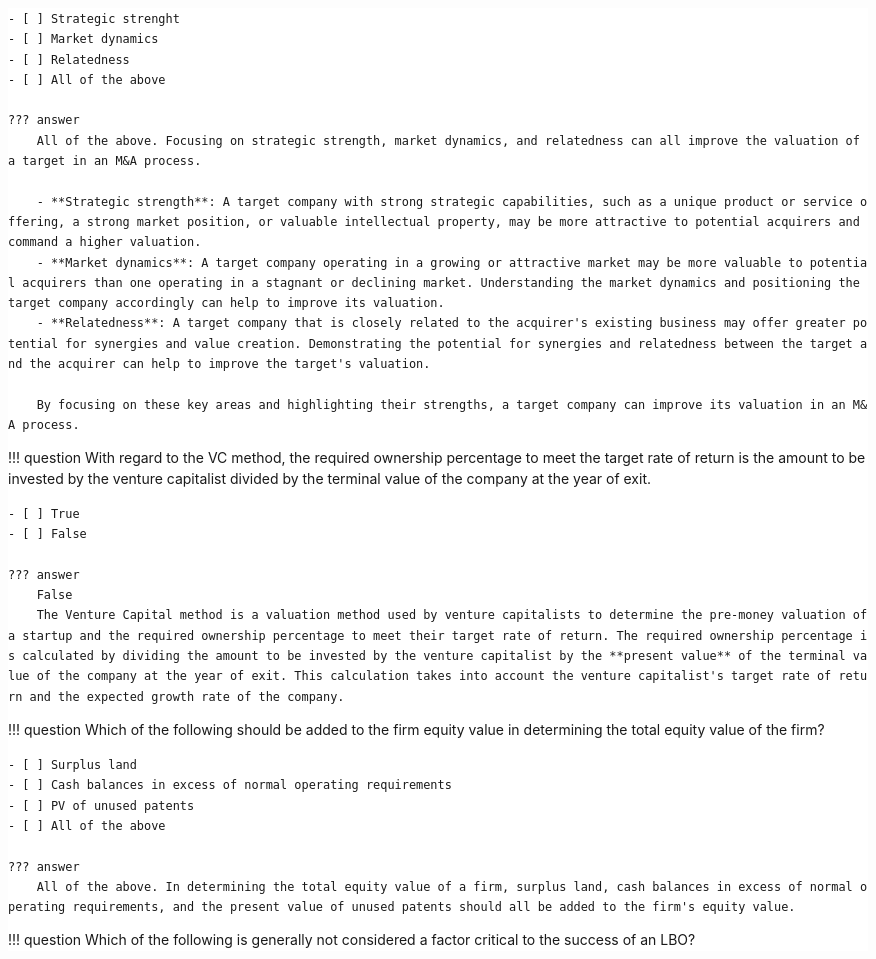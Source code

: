     - [ ] Strategic strenght
    - [ ] Market dynamics
    - [ ] Relatedness
    - [ ] All of the above
    
    ??? answer
        All of the above. Focusing on strategic strength, market dynamics, and relatedness can all improve the valuation of a target in an M&A process.

        - **Strategic strength**: A target company with strong strategic capabilities, such as a unique product or service offering, a strong market position, or valuable intellectual property, may be more attractive to potential acquirers and command a higher valuation.
        - **Market dynamics**: A target company operating in a growing or attractive market may be more valuable to potential acquirers than one operating in a stagnant or declining market. Understanding the market dynamics and positioning the target company accordingly can help to improve its valuation.
        - **Relatedness**: A target company that is closely related to the acquirer's existing business may offer greater potential for synergies and value creation. Demonstrating the potential for synergies and relatedness between the target and the acquirer can help to improve the target's valuation.
        
        By focusing on these key areas and highlighting their strengths, a target company can improve its valuation in an M&A process.      
        
!!! question
    With regard to the VC method, the required ownership percentage to meet the target rate of return is the amount to be invested by the venture capitalist divided by the terminal value of the company at the year of exit.
    
    - [ ] True
    - [ ] False
    
    ??? answer
        False
        The Venture Capital method is a valuation method used by venture capitalists to determine the pre-money valuation of a startup and the required ownership percentage to meet their target rate of return. The required ownership percentage is calculated by dividing the amount to be invested by the venture capitalist by the **present value** of the terminal value of the company at the year of exit. This calculation takes into account the venture capitalist's target rate of return and the expected growth rate of the company.

!!! question
    Which of the following should be added to the firm equity value in determining the total equity value of the firm?
    
    - [ ] Surplus land
    - [ ] Cash balances in excess of normal operating requirements
    - [ ] PV of unused patents
    - [ ] All of the above
    
    ??? answer
        All of the above. In determining the total equity value of a firm, surplus land, cash balances in excess of normal operating requirements, and the present value of unused patents should all be added to the firm's equity value.

!!! question
    Which of the following is generally not considered a factor critical to the success of an LBO?
    
